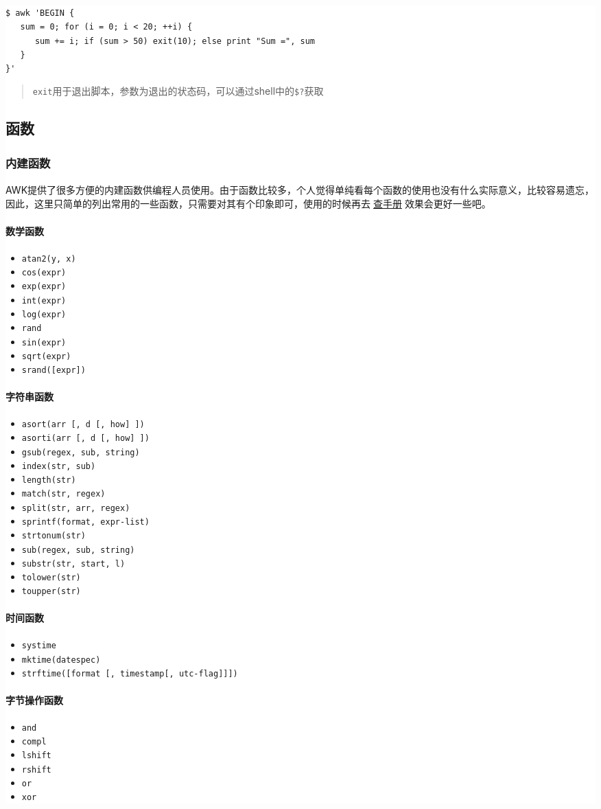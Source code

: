     $ awk 'BEGIN {
       sum = 0; for (i = 0; i < 20; ++i) {
          sum += i; if (sum > 50) exit(10); else print "Sum =", sum
       }
    }'

> `exit`用于退出脚本，参数为退出的状态码，可以通过shell中的`$?`获取

## 函数

### 内建函数

AWK提供了很多方便的内建函数供编程人员使用。由于函数比较多，个人觉得单纯看每个函数的使用也没有什么实际意义，比较容易遗忘，因此，这里只简单的列出常用的一些函数，只需要对其有个印象即可，使用的时候再去 [查手册](https://www.gnu.org/software/gawk/manual/gawk.html#Built_002din) 效果会更好一些吧。

#### 数学函数

- `atan2(y, x) `
- `cos(expr) `
- `exp(expr) `
- `int(expr) `
- `log(expr) `
- `rand `
- `sin(expr) `
- `sqrt(expr) `
- `srand([expr])`

#### 字符串函数

- `asort(arr [, d [, how] ])`
- `asorti(arr [, d [, how] ])`
- `gsub(regex, sub, string)`
- `index(str, sub)`
- `length(str)`
- `match(str, regex)`
- `split(str, arr, regex)`
- `sprintf(format, expr-list)`
- `strtonum(str)`
- `sub(regex, sub, string)`
- `substr(str, start, l)`
- `tolower(str)`
- `toupper(str)`

#### 时间函数

- `systime `
- `mktime(datespec) `
- `strftime([format [, timestamp[, utc-flag]]])`

#### 字节操作函数

- `and`
- `compl `
- `lshift `
- `rshift `
- `or `
- `xor`
